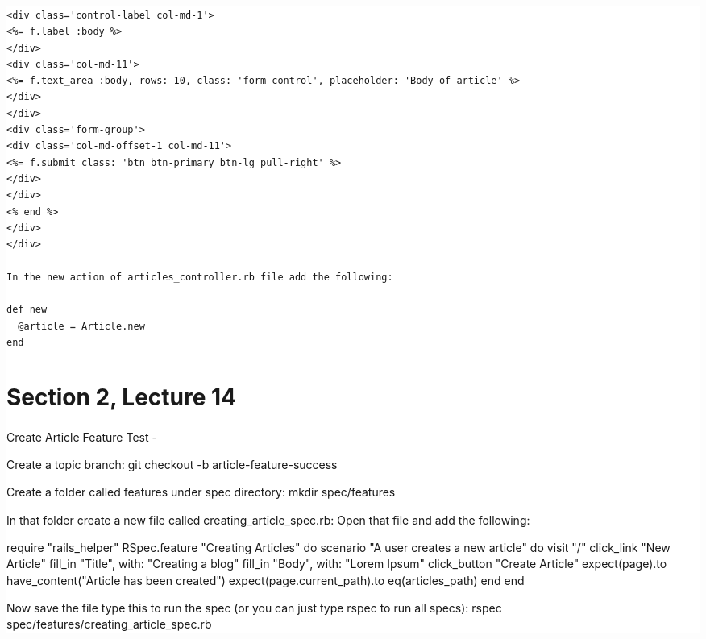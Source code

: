 ```
<div class='control-label col-md-1'>
<%= f.label :body %>
</div>
<div class='col-md-11'>
<%= f.text_area :body, rows: 10, class: 'form-control', placeholder: 'Body of article' %>
</div>
</div>
<div class='form-group'>
<div class='col-md-offset-1 col-md-11'>
<%= f.submit class: 'btn btn-primary btn-lg pull-right' %>
</div>
</div>
<% end %>
</div>
</div>

In the new action of articles_controller.rb file add the following:

def new
  @article = Article.new
end

```

# Section 2, Lecture 14

Create Article Feature Test -

Create a topic branch:
git checkout -b article-feature-success

Create a folder called features under spec directory:
mkdir spec/features

In that folder create a new file called creating_article_spec.rb:
Open that file and add the following:

require "rails_helper"
RSpec.feature "Creating Articles" do
scenario "A user creates a new article" do
visit "/"
click_link "New Article"
fill_in "Title", with: "Creating a blog"
fill_in "Body", with: "Lorem Ipsum"
click_button "Create Article"
expect(page).to have_content("Article has been created")
expect(page.current_path).to eq(articles_path)
end
end

Now save the file type this to run the spec (or you can just type rspec to run all specs):
rspec spec/features/creating_article_spec.rb
